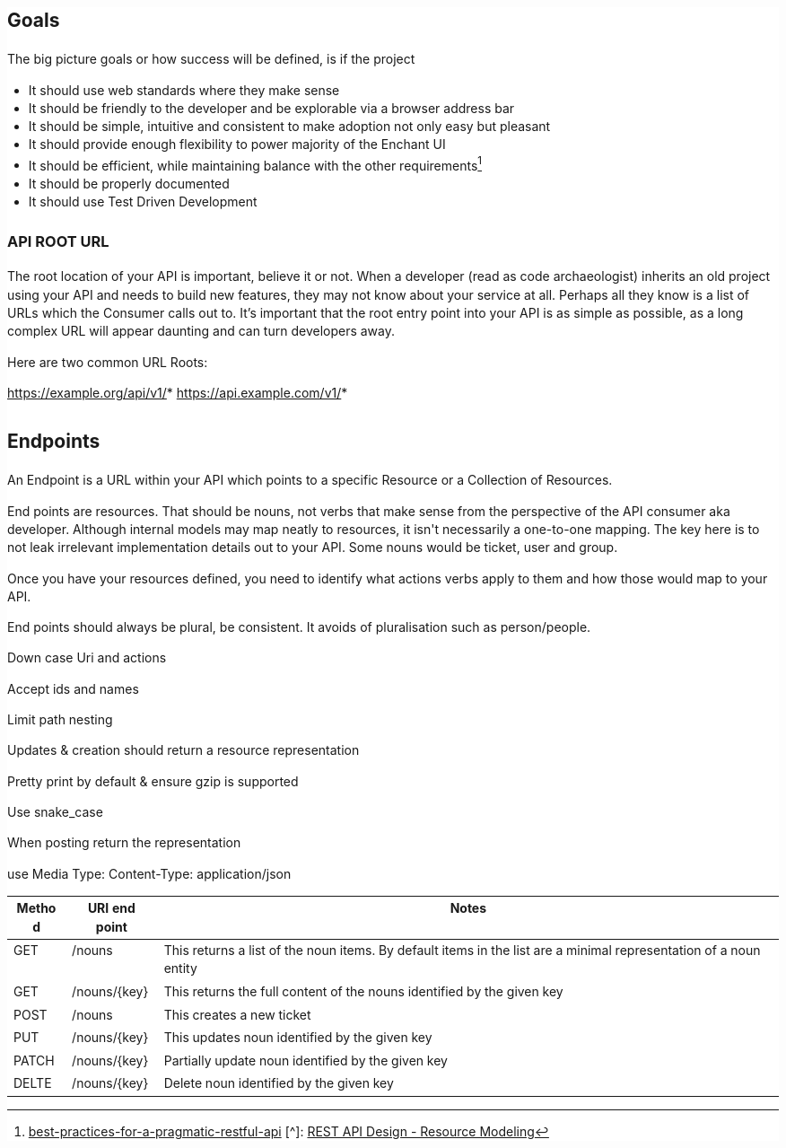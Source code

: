 ## Goals
The big picture goals or how success will be defined, is if the project

- It should use web standards where they make sense
- It should be friendly to the developer and be explorable via a browser address bar
- It should be simple, intuitive and consistent to make adoption not only easy but pleasant
- It should provide enough flexibility to power majority of the Enchant UI
- It should be efficient, while maintaining balance with the other requirements[^best]
- It should be properly documented
- It should use Test Driven Development

### API ROOT URL
The root location of your API is important, believe it or not. When a developer (read as code archaeologist) inherits an old project using your API and needs to build new features, they may not know about your service at all. Perhaps all they know is a list of URLs which the Consumer calls out to. It’s important that the root entry point into your API is as simple as possible, as a long complex URL will appear daunting and can turn developers away.

Here are two common URL Roots:

https://example.org/api/v1/*
https://api.example.com/v1/*

## Endpoints

An Endpoint is a URL within your API which points to a specific Resource or a Collection of Resources.

End points are resources. That should be nouns, not verbs that make sense from the perspective of the API consumer aka developer. Although internal models may map neatly to resources, it isn't necessarily a one-to-one mapping. The key here is to not leak irrelevant implementation details out to your API. Some nouns would be ticket, user and group.

Once you have your resources defined, you need to identify what actions verbs apply to them and how those would map to your API.

End points should always be plural, be consistent. It avoids of pluralisation such as person/people.

Down case Uri and actions

Accept ids and names

Limit path nesting

Updates & creation should return a resource representation

Pretty print by default & ensure gzip is supported

Use snake_case

When posting return the representation

use Media Type: Content-Type: application/json

| Method | URI end point | Notes |
|--------|---------------|-------|
| GET    | /nouns        | This returns a list of the noun items. By default items in the list are a minimal representation of a noun entity |
| GET    | /nouns/{key}  | This returns the full content of the nouns identified by the given key |
| POST   | /nouns        | This creates a new ticket |
| PUT    | /nouns/{key}  | This updates noun identified by the given key |
| PATCH  | /nouns/{key}  | Partially update noun identified by the given key |
| DELTE  | /nouns/{key}  | Delete noun identified by the given key |


[^best]: [best-practices-for-a-pragmatic-restful-api](http://www.vinaysahni.com/best-practices-for-a-pragmatic-restful-api)
[^]: [REST API Design - Resource Modeling](https://www.thoughtworks.com/insights/blog/rest-api-design-resource-modeling)
[^beautiful]: [Beautiful REST & JSON APIs](https://www.youtube.com/watch?v=mZ8_QgJ5mbs)
[^concepts]: [REST API concepts and examples](https://www.youtube.com/watch?v=7YcW25PHnAA)
[^wikipedia]: [Representational state transfer](https://en.wikipedia.org/wiki/Representational_state_transfer)
[^thoughts]: [Thoughts on RESTful API Design](https://restful-api-design.readthedocs.io/en/latest/)
[^wiki-api]: [Application programming interface](https://en.wikipedia.org/wiki/Application_programming_interface)
[^how-to]: [How to design a REST API](http://blog.octo.com/en/design-a-rest-api/)